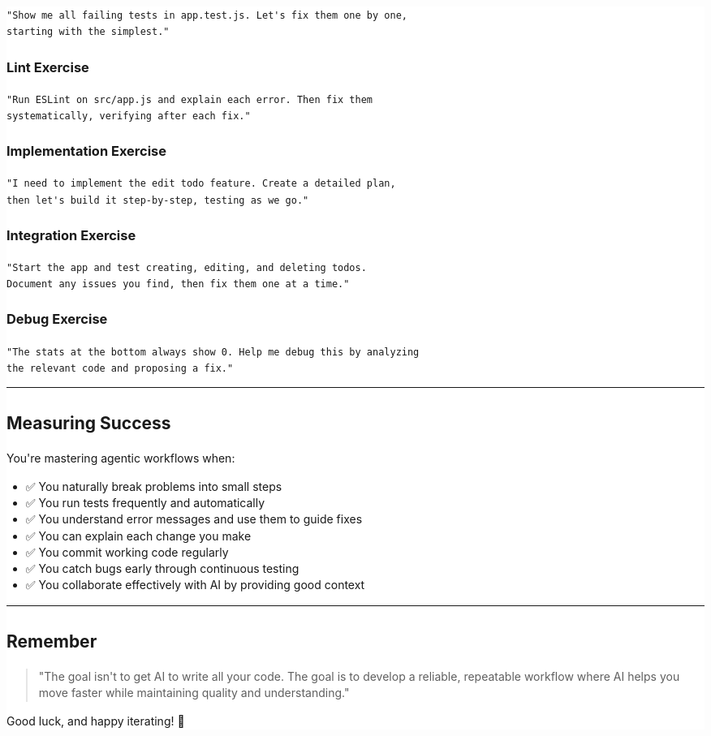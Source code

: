 ```
"Show me all failing tests in app.test.js. Let's fix them one by one,
starting with the simplest."
```

### Lint Exercise

```
"Run ESLint on src/app.js and explain each error. Then fix them
systematically, verifying after each fix."
```

### Implementation Exercise

```
"I need to implement the edit todo feature. Create a detailed plan,
then let's build it step-by-step, testing as we go."
```

### Integration Exercise

```
"Start the app and test creating, editing, and deleting todos.
Document any issues you find, then fix them one at a time."
```

### Debug Exercise

```
"The stats at the bottom always show 0. Help me debug this by analyzing
the relevant code and proposing a fix."
```

---

## Measuring Success

You're mastering agentic workflows when:

- ✅ You naturally break problems into small steps
- ✅ You run tests frequently and automatically
- ✅ You understand error messages and use them to guide fixes
- ✅ You can explain each change you make
- ✅ You commit working code regularly
- ✅ You catch bugs early through continuous testing
- ✅ You collaborate effectively with AI by providing good context

---

## Remember

> "The goal isn't to get AI to write all your code. The goal is to develop
> a reliable, repeatable workflow where AI helps you move faster while
> maintaining quality and understanding."

Good luck, and happy iterating! 🚀
